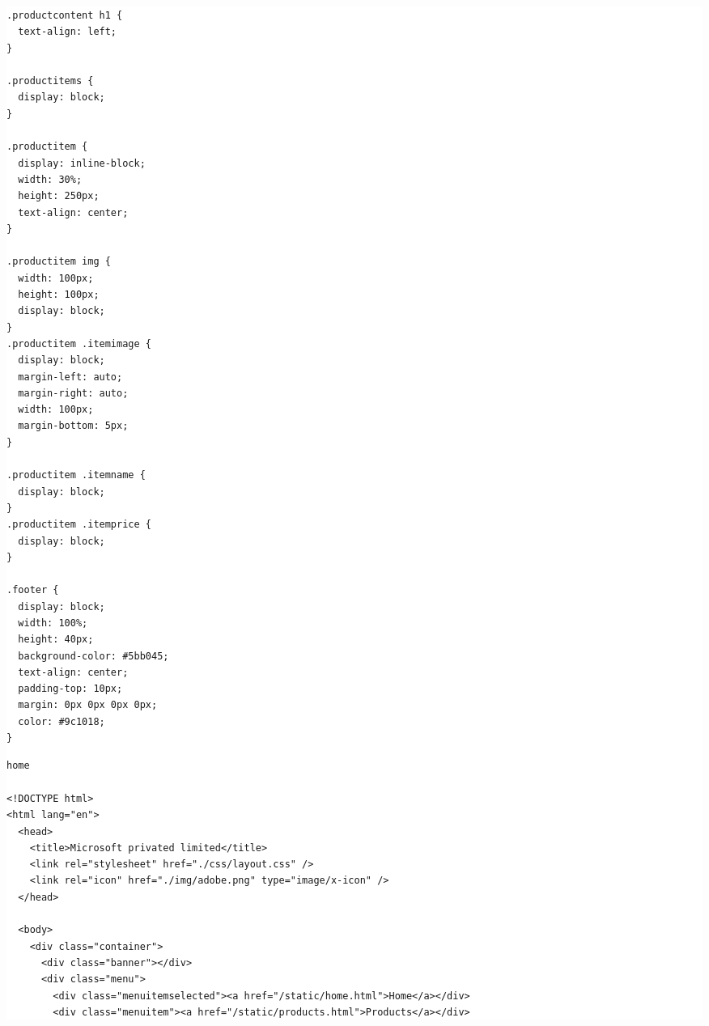 ```
.productcontent h1 {
  text-align: left;
}

.productitems {
  display: block;
}

.productitem {
  display: inline-block;
  width: 30%;
  height: 250px;
  text-align: center;
}

.productitem img {
  width: 100px;
  height: 100px;
  display: block;
}
.productitem .itemimage {
  display: block;
  margin-left: auto;
  margin-right: auto;
  width: 100px;
  margin-bottom: 5px;
}

.productitem .itemname {
  display: block;
}
.productitem .itemprice {
  display: block;
}

.footer {
  display: block;
  width: 100%;
  height: 40px;
  background-color: #5bb045;
  text-align: center;
  padding-top: 10px;
  margin: 0px 0px 0px 0px;
  color: #9c1018;
}
```
```
home

<!DOCTYPE html>
<html lang="en">
  <head>
    <title>Microsoft privated limited</title>
    <link rel="stylesheet" href="./css/layout.css" />
    <link rel="icon" href="./img/adobe.png" type="image/x-icon" />
  </head>

  <body>
    <div class="container">
      <div class="banner"></div>
      <div class="menu">
        <div class="menuitemselected"><a href="/static/home.html">Home</a></div>
        <div class="menuitem"><a href="/static/products.html">Products</a></div>
```